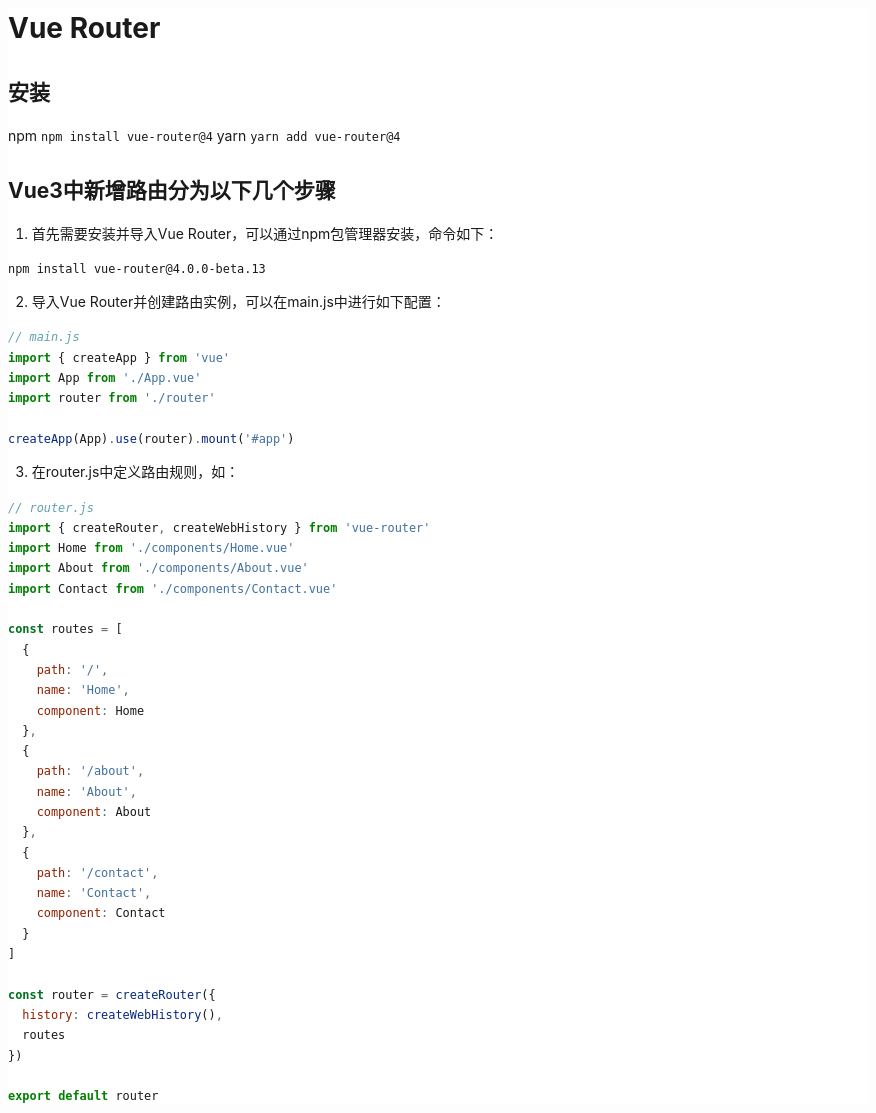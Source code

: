 # Vue Router

## 安装

npm
`npm install vue-router@4`
yarn
`yarn add vue-router@4`

## Vue3中新增路由分为以下几个步骤

1. 首先需要安装并导入Vue Router，可以通过npm包管理器安装，命令如下：

```vue
npm install vue-router@4.0.0-beta.13
```

2. 导入Vue Router并创建路由实例，可以在main.js中进行如下配置：

```javascript
// main.js
import { createApp } from 'vue'
import App from './App.vue'
import router from './router'

createApp(App).use(router).mount('#app')
```

3. 在router.js中定义路由规则，如：

```javascript
// router.js
import { createRouter, createWebHistory } from 'vue-router'
import Home from './components/Home.vue'
import About from './components/About.vue'
import Contact from './components/Contact.vue'

const routes = [
  {
    path: '/',
    name: 'Home',
    component: Home
  },
  {
    path: '/about',
    name: 'About',
    component: About
  },
  {
    path: '/contact',
    name: 'Contact',
    component: Contact
  }
]

const router = createRouter({
  history: createWebHistory(),
  routes
})

export default router
```
